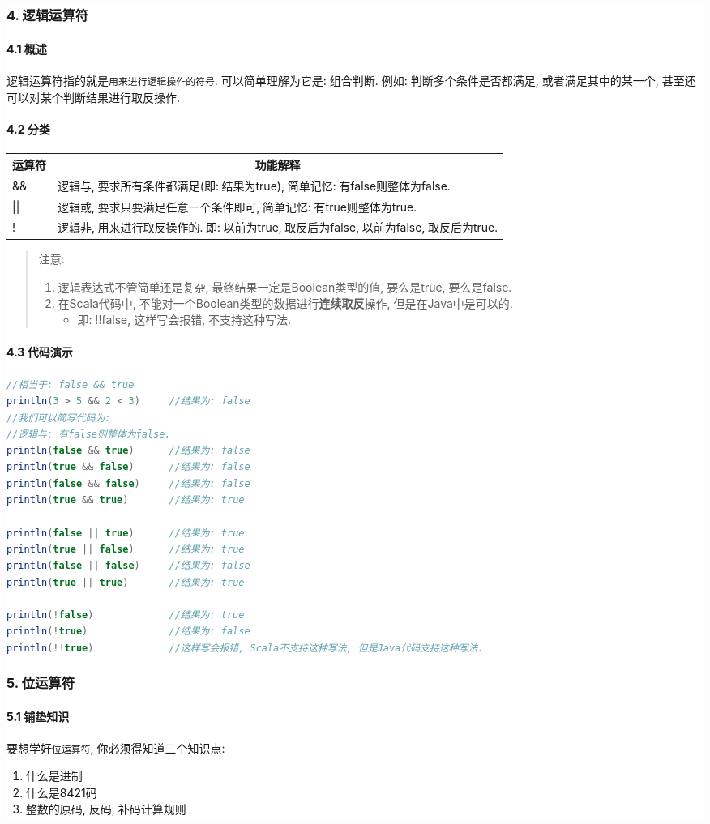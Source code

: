 ### 4. 逻辑运算符

#### 4.1 概述

逻辑运算符指的就是`用来进行逻辑操作的符号`.  可以简单理解为它是: 组合判断. 例如: 判断多个条件是否都满足, 或者满足其中的某一个, 甚至还可以对某个判断结果进行取反操作.

#### 4.2 分类

| 运算符 | 功能解释                                                     |
| ------ | ------------------------------------------------------------ |
| &&     | 逻辑与,  要求所有条件都满足(即: 结果为true),  简单记忆: 有false则整体为false. |
| \|\|   | 逻辑或,  要求只要满足任意一个条件即可,  简单记忆: 有true则整体为true. |
| !      | 逻辑非, 用来进行取反操作的. 即: 以前为true, 取反后为false, 以前为false, 取反后为true. |

> 注意:
>
> 1. 逻辑表达式不管简单还是复杂, 最终结果一定是Boolean类型的值, 要么是true, 要么是false.
> 2. 在Scala代码中, 不能对一个Boolean类型的数据进行**连续取反**操作,  但是在Java中是可以的. 
>    * 即:   !!false,  这样写会报错, 不支持这种写法.

#### 4.3 代码演示

```scala
//相当于: false && true
println(3 > 5 && 2 < 3)		//结果为: false
//我们可以简写代码为:
//逻辑与: 有false则整体为false.
println(false && true)		//结果为: false
println(true && false)		//结果为: false
println(false && false)		//结果为: false
println(true && true)		//结果为: true

println(false || true)		//结果为: true
println(true || false)		//结果为: true
println(false || false)		//结果为: false
println(true || true)		//结果为: true

println(!false)				//结果为: true
println(!true)				//结果为: false
println(!!true)				//这样写会报错, Scala不支持这种写法, 但是Java代码支持这种写法.
```



### 5. 位运算符

#### 5.1 铺垫知识

要想学好`位运算符`, 你必须得知道三个知识点: 

1. 什么是进制
2. 什么是8421码
3. 整数的原码, 反码, 补码计算规则
